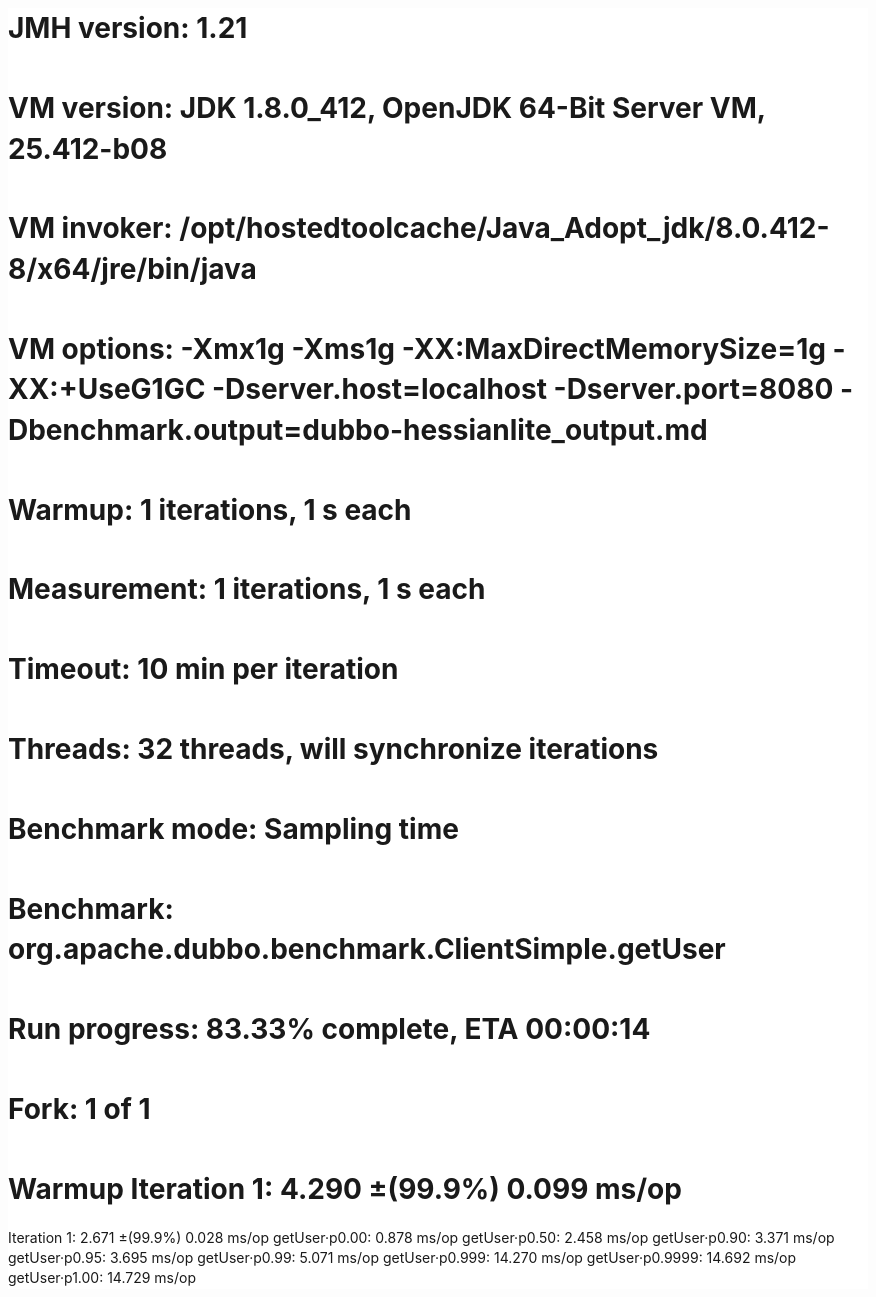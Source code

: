 
# JMH version: 1.21
# VM version: JDK 1.8.0_412, OpenJDK 64-Bit Server VM, 25.412-b08
# VM invoker: /opt/hostedtoolcache/Java_Adopt_jdk/8.0.412-8/x64/jre/bin/java
# VM options: -Xmx1g -Xms1g -XX:MaxDirectMemorySize=1g -XX:+UseG1GC -Dserver.host=localhost -Dserver.port=8080 -Dbenchmark.output=dubbo-hessianlite_output.md
# Warmup: 1 iterations, 1 s each
# Measurement: 1 iterations, 1 s each
# Timeout: 10 min per iteration
# Threads: 32 threads, will synchronize iterations
# Benchmark mode: Sampling time
# Benchmark: org.apache.dubbo.benchmark.ClientSimple.getUser

# Run progress: 83.33% complete, ETA 00:00:14
# Fork: 1 of 1
# Warmup Iteration   1: 4.290 ±(99.9%) 0.099 ms/op
Iteration   1: 2.671 ±(99.9%) 0.028 ms/op
                 getUser·p0.00:   0.878 ms/op
                 getUser·p0.50:   2.458 ms/op
                 getUser·p0.90:   3.371 ms/op
                 getUser·p0.95:   3.695 ms/op
                 getUser·p0.99:   5.071 ms/op
                 getUser·p0.999:  14.270 ms/op
                 getUser·p0.9999: 14.692 ms/op
                 getUser·p1.00:   14.729 ms/op


